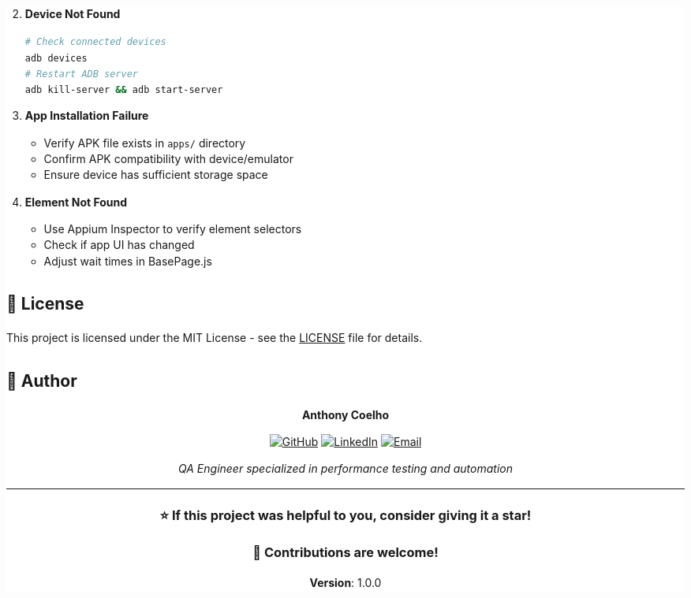 2. **Device Not Found**
   ```bash
   # Check connected devices
   adb devices
   # Restart ADB server
   adb kill-server && adb start-server
   ```

3. **App Installation Failure**
   - Verify APK file exists in `apps/` directory
   - Confirm APK compatibility with device/emulator
   - Ensure device has sufficient storage space

4. **Element Not Found**
   - Use Appium Inspector to verify element selectors
   - Check if app UI has changed
   - Adjust wait times in BasePage.js

## 📄 License

This project is licensed under the MIT License - see the [LICENSE](LICENSE) file for details.

## 👤 Author

<div align="center">

**Anthony Coelho**

[![GitHub](https://img.shields.io/badge/GitHub-100000?style=for-the-badge&logo=github&logoColor=white)](https://github.com/anthonycdp)
[![LinkedIn](https://img.shields.io/badge/LinkedIn-0077B5?style=for-the-badge&logo=linkedin&logoColor=white)](https://www.linkedin.com/in/anthonycoelhoqae/)
[![Email](https://img.shields.io/badge/Email-D14836?style=for-the-badge&logo=gmail&logoColor=white)](mailto:anthonycoelho.dp@hotmail.com)

*QA Engineer specialized in performance testing and automation*

</div>

---

<div align="center">

### ⭐ If this project was helpful to you, consider giving it a star!

### 🤝 Contributions are welcome!

**Version**: 1.0.0

</div>